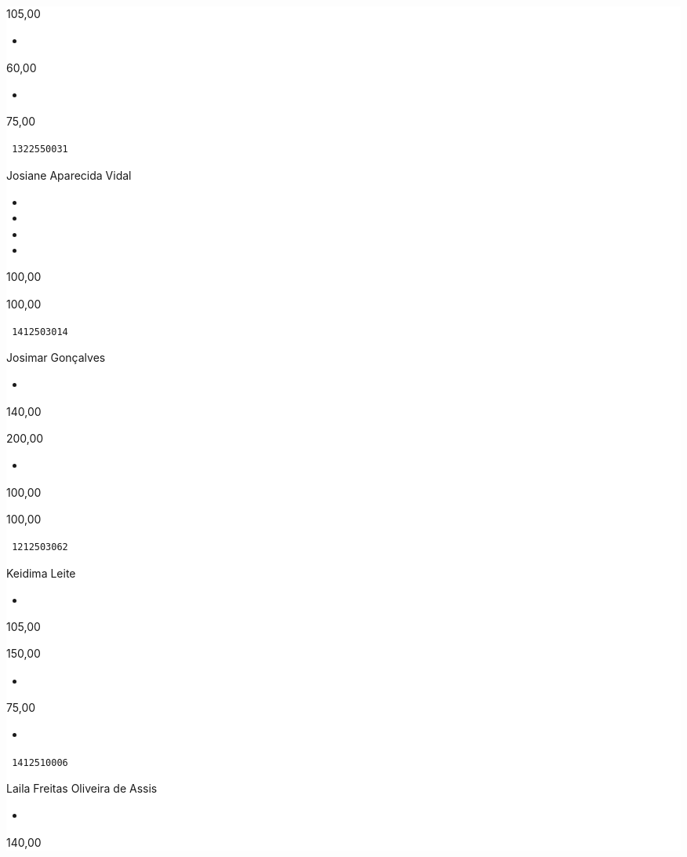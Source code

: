    105,00

   -

   60,00

   -

   75,00

     1322550031

   Josiane Aparecida Vidal

   -

   -

   -

   -

   100,00

   100,00

     1412503014

   Josimar Gonçalves

   -

   140,00

   200,00

   -

   100,00

   100,00

     1212503062

   Keidima Leite

   -

   105,00

   150,00

   -

   75,00

   -

     1412510006

   Laila Freitas Oliveira de Assis

   -

   140,00
